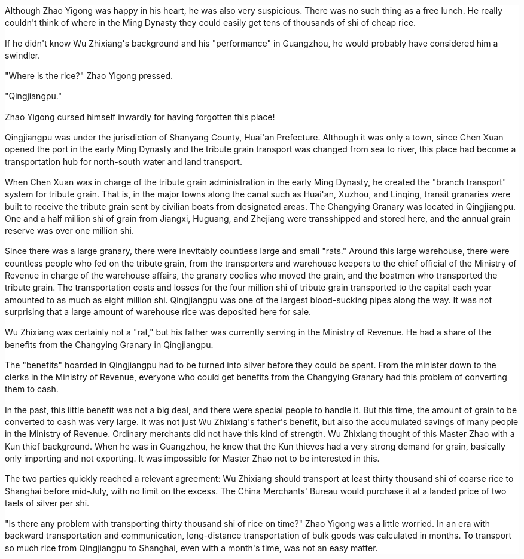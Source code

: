Although Zhao Yigong was happy in his heart, he was also very suspicious. There was no such thing as a free lunch. He really couldn't think of where in the Ming Dynasty they could easily get tens of thousands of shi of cheap rice.

If he didn't know Wu Zhixiang's background and his "performance" in Guangzhou, he would probably have considered him a swindler.

"Where is the rice?" Zhao Yigong pressed.

"Qingjiangpu."

Zhao Yigong cursed himself inwardly for having forgotten this place!

Qingjiangpu was under the jurisdiction of Shanyang County, Huai'an Prefecture. Although it was only a town, since Chen Xuan opened the port in the early Ming Dynasty and the tribute grain transport was changed from sea to river, this place had become a transportation hub for north-south water and land transport.

When Chen Xuan was in charge of the tribute grain administration in the early Ming Dynasty, he created the "branch transport" system for tribute grain. That is, in the major towns along the canal such as Huai'an, Xuzhou, and Linqing, transit granaries were built to receive the tribute grain sent by civilian boats from designated areas. The Changying Granary was located in Qingjiangpu. One and a half million shi of grain from Jiangxi, Huguang, and Zhejiang were transshipped and stored here, and the annual grain reserve was over one million shi.

Since there was a large granary, there were inevitably countless large and small "rats." Around this large warehouse, there were countless people who fed on the tribute grain, from the transporters and warehouse keepers to the chief official of the Ministry of Revenue in charge of the warehouse affairs, the granary coolies who moved the grain, and the boatmen who transported the tribute grain. The transportation costs and losses for the four million shi of tribute grain transported to the capital each year amounted to as much as eight million shi. Qingjiangpu was one of the largest blood-sucking pipes along the way. It was not surprising that a large amount of warehouse rice was deposited here for sale.

Wu Zhixiang was certainly not a "rat," but his father was currently serving in the Ministry of Revenue. He had a share of the benefits from the Changying Granary in Qingjiangpu.

The "benefits" hoarded in Qingjiangpu had to be turned into silver before they could be spent. From the minister down to the clerks in the Ministry of Revenue, everyone who could get benefits from the Changying Granary had this problem of converting them to cash.

In the past, this little benefit was not a big deal, and there were special people to handle it. But this time, the amount of grain to be converted to cash was very large. It was not just Wu Zhixiang's father's benefit, but also the accumulated savings of many people in the Ministry of Revenue. Ordinary merchants did not have this kind of strength. Wu Zhixiang thought of this Master Zhao with a Kun thief background. When he was in Guangzhou, he knew that the Kun thieves had a very strong demand for grain, basically only importing and not exporting. It was impossible for Master Zhao not to be interested in this.

The two parties quickly reached a relevant agreement: Wu Zhixiang should transport at least thirty thousand shi of coarse rice to Shanghai before mid-July, with no limit on the excess. The China Merchants' Bureau would purchase it at a landed price of two taels of silver per shi.

"Is there any problem with transporting thirty thousand shi of rice on time?" Zhao Yigong was a little worried. In an era with backward transportation and communication, long-distance transportation of bulk goods was calculated in months. To transport so much rice from Qingjiangpu to Shanghai, even with a month's time, was not an easy matter.
